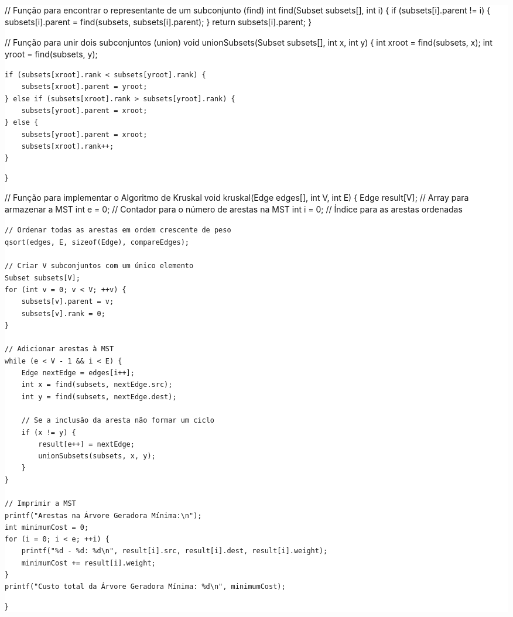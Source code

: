 // Função para encontrar o representante de um subconjunto (find)
int find(Subset subsets[], int i) {
    if (subsets[i].parent != i) {
        subsets[i].parent = find(subsets, subsets[i].parent);
    }
    return subsets[i].parent;
}

// Função para unir dois subconjuntos (union)
void unionSubsets(Subset subsets[], int x, int y) {
    int xroot = find(subsets, x);
    int yroot = find(subsets, y);

    if (subsets[xroot].rank < subsets[yroot].rank) {
        subsets[xroot].parent = yroot;
    } else if (subsets[xroot].rank > subsets[yroot].rank) {
        subsets[yroot].parent = xroot;
    } else {
        subsets[yroot].parent = xroot;
        subsets[xroot].rank++;
    }
}

// Função para implementar o Algoritmo de Kruskal
void kruskal(Edge edges[], int V, int E) {
    Edge result[V]; // Array para armazenar a MST
    int e = 0; // Contador para o número de arestas na MST
    int i = 0; // Índice para as arestas ordenadas

    // Ordenar todas as arestas em ordem crescente de peso
    qsort(edges, E, sizeof(Edge), compareEdges);

    // Criar V subconjuntos com um único elemento
    Subset subsets[V];
    for (int v = 0; v < V; ++v) {
        subsets[v].parent = v;
        subsets[v].rank = 0;
    }

    // Adicionar arestas à MST
    while (e < V - 1 && i < E) {
        Edge nextEdge = edges[i++];
        int x = find(subsets, nextEdge.src);
        int y = find(subsets, nextEdge.dest);

        // Se a inclusão da aresta não formar um ciclo
        if (x != y) {
            result[e++] = nextEdge;
            unionSubsets(subsets, x, y);
        }
    }

    // Imprimir a MST
    printf("Arestas na Árvore Geradora Mínima:\n");
    int minimumCost = 0;
    for (i = 0; i < e; ++i) {
        printf("%d - %d: %d\n", result[i].src, result[i].dest, result[i].weight);
        minimumCost += result[i].weight;
    }
    printf("Custo total da Árvore Geradora Mínima: %d\n", minimumCost);
}
